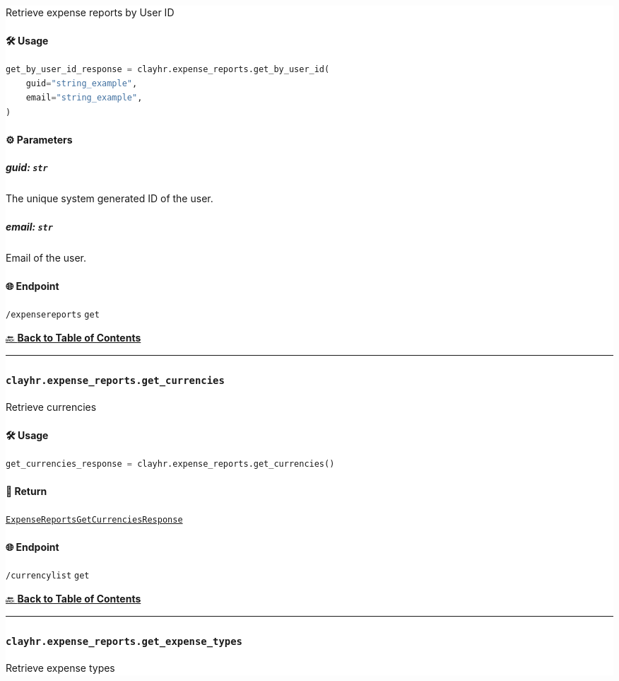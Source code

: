 Retrieve expense reports by User ID

#### 🛠️ Usage<a id="🛠️-usage"></a>

```python
get_by_user_id_response = clayhr.expense_reports.get_by_user_id(
    guid="string_example",
    email="string_example",
)
```

#### ⚙️ Parameters<a id="⚙️-parameters"></a>

##### guid: `str`<a id="guid-str"></a>

The unique system generated ID of the user.

##### email: `str`<a id="email-str"></a>

Email of the user.

#### 🌐 Endpoint<a id="🌐-endpoint"></a>

`/expensereports` `get`

[🔙 **Back to Table of Contents**](#table-of-contents)

---

### `clayhr.expense_reports.get_currencies`<a id="clayhrexpense_reportsget_currencies"></a>

Retrieve currencies

#### 🛠️ Usage<a id="🛠️-usage"></a>

```python
get_currencies_response = clayhr.expense_reports.get_currencies()
```

#### 🔄 Return<a id="🔄-return"></a>

[`ExpenseReportsGetCurrenciesResponse`](./clay_hr_python_sdk/pydantic/expense_reports_get_currencies_response.py)

#### 🌐 Endpoint<a id="🌐-endpoint"></a>

`/currencylist` `get`

[🔙 **Back to Table of Contents**](#table-of-contents)

---

### `clayhr.expense_reports.get_expense_types`<a id="clayhrexpense_reportsget_expense_types"></a>

Retrieve expense types
